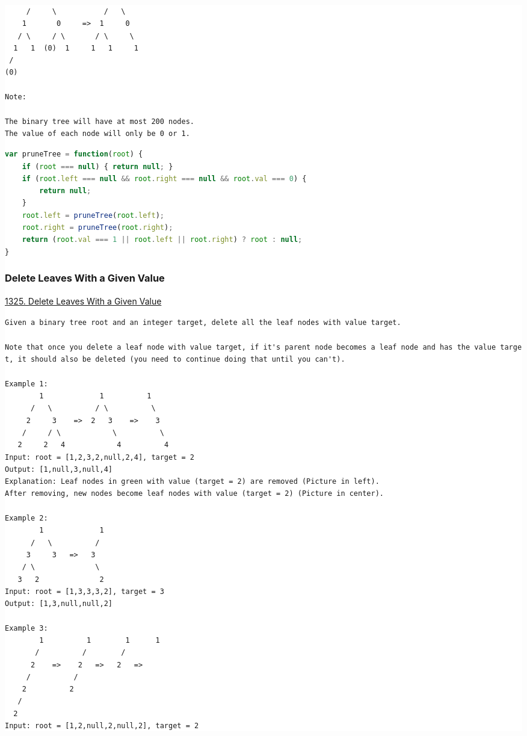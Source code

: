 ```html
     /     \           /   \  
    1       0     =>  1     0
   / \     / \       / \     \
  1   1  (0)  1     1   1     1
 /
(0)

Note:

The binary tree will have at most 200 nodes.
The value of each node will only be 0 or 1.
```

```javascript
var pruneTree = function(root) {
    if (root === null) { return null; }
    if (root.left === null && root.right === null && root.val === 0) {
        return null;
    }
    root.left = pruneTree(root.left);
    root.right = pruneTree(root.right);
    return (root.val === 1 || root.left || root.right) ? root : null;
}
```


### Delete Leaves With a Given Value
[1325. Delete Leaves With a Given Value](https://leetcode.com/problems/delete-leaves-with-a-given-value/)

```html
Given a binary tree root and an integer target, delete all the leaf nodes with value target.

Note that once you delete a leaf node with value target, if it's parent node becomes a leaf node and has the value target, it should also be deleted (you need to continue doing that until you can't).

Example 1:
        1             1          1
      /   \          / \          \
     2     3    =>  2   3    =>    3
    /     / \            \          \
   2     2   4            4          4
Input: root = [1,2,3,2,null,2,4], target = 2
Output: [1,null,3,null,4]
Explanation: Leaf nodes in green with value (target = 2) are removed (Picture in left). 
After removing, new nodes become leaf nodes with value (target = 2) (Picture in center).

Example 2:
        1             1
      /   \          /
     3     3   =>   3
    / \              \
   3   2              2
Input: root = [1,3,3,3,2], target = 3
Output: [1,3,null,null,2]

Example 3:
        1          1        1      1
       /          /        /
      2    =>    2   =>   2   =>
     /          /
    2          2
   /
  2
Input: root = [1,2,null,2,null,2], target = 2
```
